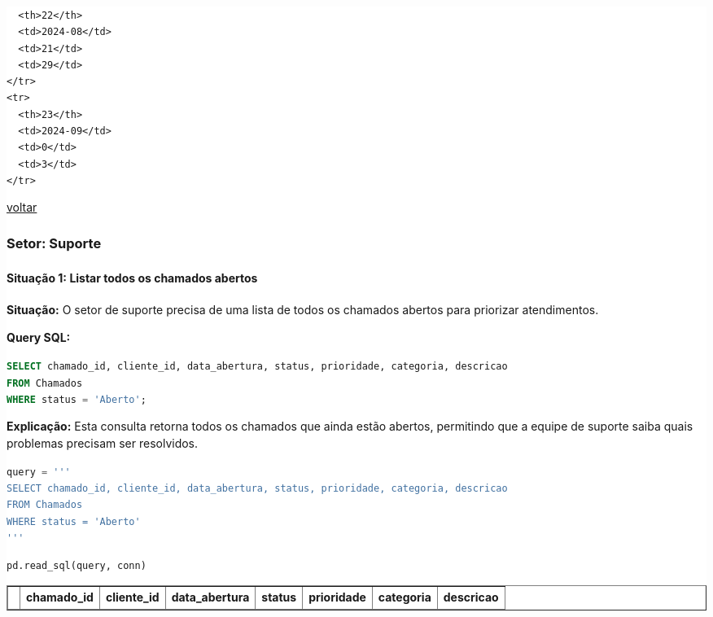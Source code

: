       <th>22</th>
      <td>2024-08</td>
      <td>21</td>
      <td>29</td>
    </tr>
    <tr>
      <th>23</th>
      <td>2024-09</td>
      <td>0</td>
      <td>3</td>
    </tr>
  </tbody>
</table>
</div>



[voltar](#índice)

### Setor: Suporte

#### Situação 1: **Listar todos os chamados abertos**
**Situação:** O setor de suporte precisa de uma lista de todos os chamados abertos para priorizar atendimentos.

**Query SQL:**
```sql
SELECT chamado_id, cliente_id, data_abertura, status, prioridade, categoria, descricao
FROM Chamados
WHERE status = 'Aberto';
```

**Explicação:** Esta consulta retorna todos os chamados que ainda estão abertos, permitindo que a equipe de suporte saiba quais problemas precisam ser resolvidos.


```python
query = '''
SELECT chamado_id, cliente_id, data_abertura, status, prioridade, categoria, descricao
FROM Chamados
WHERE status = 'Aberto'
'''
```


```python
pd.read_sql(query, conn)
```




<div>
 

     

     
 
<table border="1" class="dataframe">
  <thead>
    <tr style="text-align: right;">
      <th></th>
      <th>chamado_id</th>
      <th>cliente_id</th>
      <th>data_abertura</th>
      <th>status</th>
      <th>prioridade</th>
      <th>categoria</th>
      <th>descricao</th>
    </tr>
  </thead>
  <tbody>